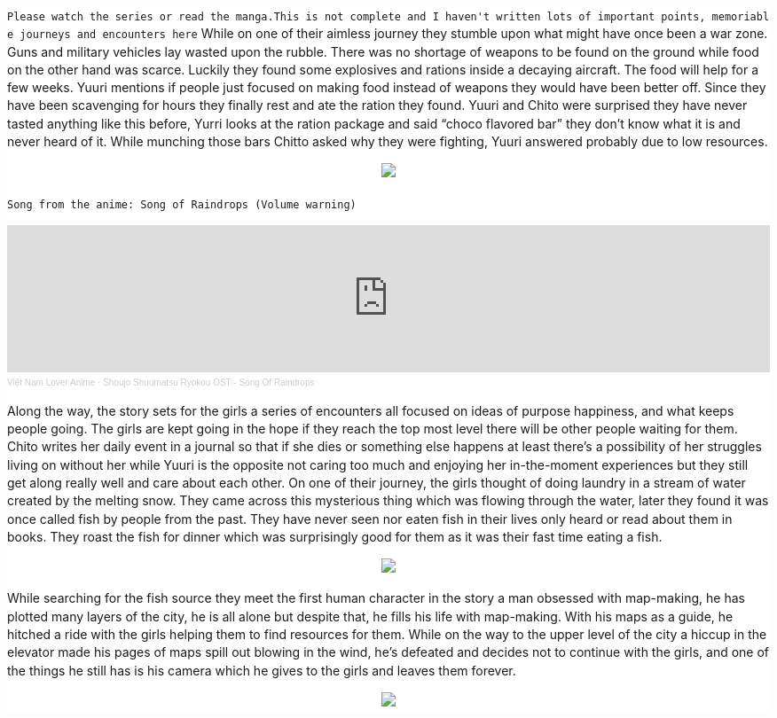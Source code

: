 ```Please watch the series or read the manga.This is not complete and I haven't written lots of important points, memoriable journeys and encounters here```
While on one of their aimless journey they stumble upon what might have once been a war zone. Guns and military vehicles lay wasted upon the rubble. There was no shortage of weapons to be found on the ground while food on the other hand was scarce. Luckily they found some explosives and rations inside a decaying aircraft. The food will help for a few weeks. Yuuri mentions if people just focused on making food instead of weapons they would have been better off. Since they have been scavenging for hours they finally rest and ate the ration they found. Yuuri and Chito were surprised they have never tasted anything like this before, Yurri looks at the ration package and said “choco flavored bar” they don’t know what it is and never heard of it. While munching those bars Chitto asked why they were fighting, Yuuri answered probably due to low resources.

<p align="center">
<img src="http://www.imfdb.org/images/b/b7/Shoujo_Shuumatsu_Ryokou_tank_1_4.jpg">
<p>

```Song from the anime: Song of Raindrops (Volume warning)```
<iframe width="100%" height="166" scrolling="no" frameborder="no" allow="autoplay" src="https://w.soundcloud.com/player/?url=https%3A//api.soundcloud.com/tracks/374259236&color=%23ff5500&auto_play=false&hide_related=false&show_comments=true&show_user=true&show_reposts=false&show_teaser=true"></iframe><div style="font-size: 10px; color: #cccccc;line-break: anywhere;word-break: normal;overflow: hidden;white-space: nowrap;text-overflow: ellipsis; font-family: Interstate,Lucida Grande,Lucida Sans Unicode,Lucida Sans,Garuda,Verdana,Tahoma,sans-serif;font-weight: 100;"><a href="https://soundcloud.com/vi-t-nam-lover-anime" title="Việt Nam Lover Anime" target="_blank" style="color: #cccccc; text-decoration: none;">Việt Nam Lover Anime</a> · <a href="https://soundcloud.com/vi-t-nam-lover-anime/shoujo-shuumatsu-ryokou-ost-song-of-raindrops-e-a-a-a-ae-a-a-ac-ae-ae-e-a" title="Shoujo Shuumatsu Ryokou OST - Song Of Raindrops (é ¨ã  ã  Ã ®æ  )ã  Å° Å¥³çµ Æ «æ  È¡ Ã" target="_blank" style="color: #cccccc; text-decoration: none;">Shoujo Shuumatsu Ryokou OST - Song Of Raindrops </a></div>

Along the way, the story sets for the girls a series of encounters all focused on ideas of purpose happiness, and what keeps people going. The girls are kept going in the hope if they reach the top most level there will be other people waiting for them. Chito writes her daily event in a journal so that if she dies or something else happens at least there’s a possibility of her struggles living on without her while Yuuri is the opposite not caring too much and enjoying her in-the-moment experiences but they still get along really well and care about each other. On one of their journey, the girls thought of doing laundry in a stream of water created by the melting snow. They came across this mysterious thing which was flowing through the water, later they found it was once called fish by people from the past. They have never seen nor eaten fish in their lives only heard or read about them in books. They roast the fish for dinner which was surprisingly good for them as it was their fast time eating a fish.

<p align="center">
<img src="https://i.imgur.com/MpepEwv.png">
<p>

 While searching for the fish source they meet the first human character in the story a man obsessed with map-making, he has plotted many layers of the city, he is all alone but despite that, he fills his life with map-making. With his maps as a guide, he hitched a ride with the girls helping them to find resources for them. While on the way to the upper level of the city a hiccup in the elevator made his pages of maps spill out blowing in the wind, he’s defeated and decides not to continue with the girls, and one of the things he still has is his camera which he gives to the girls and leaves them forever.

<p align="center">
<img src="https://i.imgur.com/NED3rcQ.png">
<p>

```